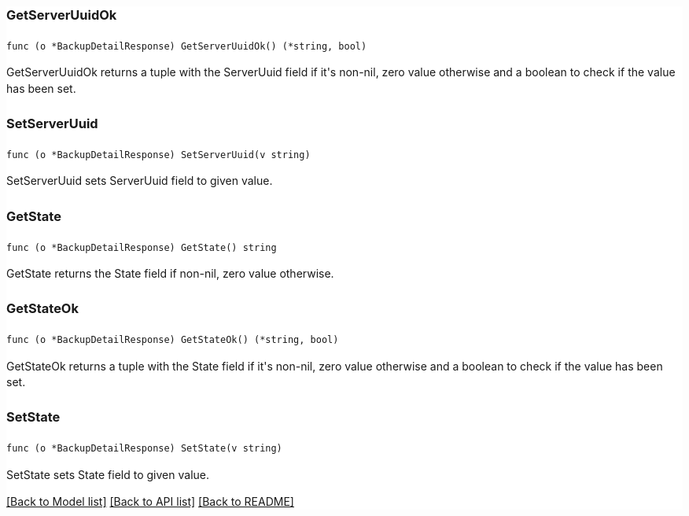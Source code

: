 ### GetServerUuidOk

`func (o *BackupDetailResponse) GetServerUuidOk() (*string, bool)`

GetServerUuidOk returns a tuple with the ServerUuid field if it's non-nil, zero value otherwise
and a boolean to check if the value has been set.

### SetServerUuid

`func (o *BackupDetailResponse) SetServerUuid(v string)`

SetServerUuid sets ServerUuid field to given value.


### GetState

`func (o *BackupDetailResponse) GetState() string`

GetState returns the State field if non-nil, zero value otherwise.

### GetStateOk

`func (o *BackupDetailResponse) GetStateOk() (*string, bool)`

GetStateOk returns a tuple with the State field if it's non-nil, zero value otherwise
and a boolean to check if the value has been set.

### SetState

`func (o *BackupDetailResponse) SetState(v string)`

SetState sets State field to given value.



[[Back to Model list]](../README.md#documentation-for-models) [[Back to API list]](../README.md#documentation-for-api-endpoints) [[Back to README]](../README.md)


